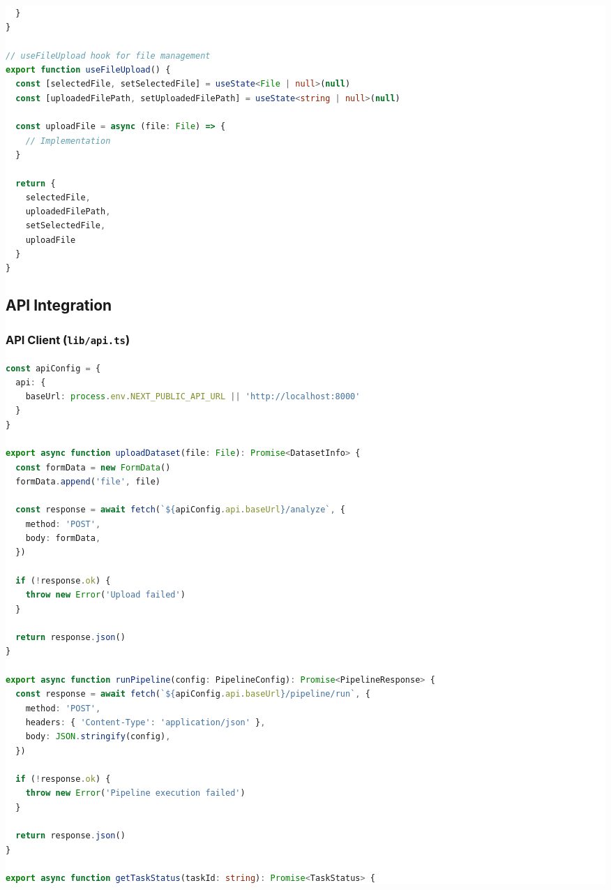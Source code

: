 ```typescript
  }
}

// useFileUpload hook for file management
export function useFileUpload() {
  const [selectedFile, setSelectedFile] = useState<File | null>(null)
  const [uploadedFilePath, setUploadedFilePath] = useState<string | null>(null)

  const uploadFile = async (file: File) => {
    // Implementation
  }

  return {
    selectedFile,
    uploadedFilePath,
    setSelectedFile,
    uploadFile
  }
}
```

## **API Integration**

### **API Client (`lib/api.ts`)**

```typescript
const apiConfig = {
  api: {
    baseUrl: process.env.NEXT_PUBLIC_API_URL || 'http://localhost:8000'
  }
}

export async function uploadDataset(file: File): Promise<DatasetInfo> {
  const formData = new FormData()
  formData.append('file', file)

  const response = await fetch(`${apiConfig.api.baseUrl}/analyze`, {
    method: 'POST',
    body: formData,
  })

  if (!response.ok) {
    throw new Error('Upload failed')
  }

  return response.json()
}

export async function runPipeline(config: PipelineConfig): Promise<PipelineResponse> {
  const response = await fetch(`${apiConfig.api.baseUrl}/pipeline/run`, {
    method: 'POST',
    headers: { 'Content-Type': 'application/json' },
    body: JSON.stringify(config),
  })

  if (!response.ok) {
    throw new Error('Pipeline execution failed')
  }

  return response.json()
}

export async function getTaskStatus(taskId: string): Promise<TaskStatus> {
```